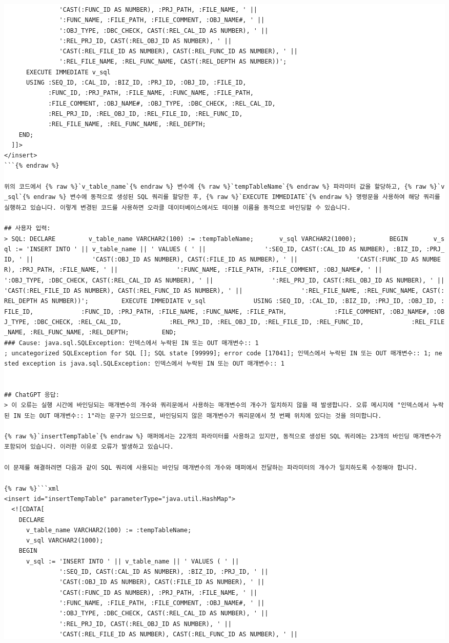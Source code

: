```{% endraw %}
               'CAST(:FUNC_ID AS NUMBER), :PRJ_PATH, :FILE_NAME, ' ||
               ':FUNC_NAME, :FILE_PATH, :FILE_COMMENT, :OBJ_NAME#, ' ||
               ':OBJ_TYPE, :DBC_CHECK, CAST(:REL_CAL_ID AS NUMBER), ' ||
               ':REL_PRJ_ID, CAST(:REL_OBJ_ID AS NUMBER), ' ||
               'CAST(:REL_FILE_ID AS NUMBER), CAST(:REL_FUNC_ID AS NUMBER), ' ||
               ':REL_FILE_NAME, :REL_FUNC_NAME, CAST(:REL_DEPTH AS NUMBER))';
      EXECUTE IMMEDIATE v_sql
      USING :SEQ_ID, :CAL_ID, :BIZ_ID, :PRJ_ID, :OBJ_ID, :FILE_ID,
            :FUNC_ID, :PRJ_PATH, :FILE_NAME, :FUNC_NAME, :FILE_PATH,
            :FILE_COMMENT, :OBJ_NAME#, :OBJ_TYPE, :DBC_CHECK, :REL_CAL_ID,
            :REL_PRJ_ID, :REL_OBJ_ID, :REL_FILE_ID, :REL_FUNC_ID,
            :REL_FILE_NAME, :REL_FUNC_NAME, :REL_DEPTH;
    END;
  ]]>
</insert>
```{% endraw %}

위의 코드에서 {% raw %}`v_table_name`{% endraw %} 변수에 {% raw %}`tempTableName`{% endraw %} 파라미터 값을 할당하고, {% raw %}`v_sql`{% endraw %} 변수에 동적으로 생성된 SQL 쿼리를 할당한 후, {% raw %}`EXECUTE IMMEDIATE`{% endraw %} 명령문을 사용하여 해당 쿼리를 실행하고 있습니다. 이렇게 변경된 코드를 사용하면 오라클 데이터베이스에서도 테이블 이름을 동적으로 바인딩할 수 있습니다.

## 사용자 입력:
> SQL: DECLARE         v_table_name VARCHAR2(100) := :tempTableName;       v_sql VARCHAR2(1000);         BEGIN       v_sql := 'INSERT INTO ' || v_table_name || ' VALUES ( ' ||                ':SEQ_ID, CAST(:CAL_ID AS NUMBER), :BIZ_ID, :PRJ_ID, ' ||                'CAST(:OBJ_ID AS NUMBER), CAST(:FILE_ID AS NUMBER), ' ||                'CAST(:FUNC_ID AS NUMBER), :PRJ_PATH, :FILE_NAME, ' ||                ':FUNC_NAME, :FILE_PATH, :FILE_COMMENT, :OBJ_NAME#, ' ||                ':OBJ_TYPE, :DBC_CHECK, CAST(:REL_CAL_ID AS NUMBER), ' ||                ':REL_PRJ_ID, CAST(:REL_OBJ_ID AS NUMBER), ' ||                'CAST(:REL_FILE_ID AS NUMBER), CAST(:REL_FUNC_ID AS NUMBER), ' ||                ':REL_FILE_NAME, :REL_FUNC_NAME, CAST(:REL_DEPTH AS NUMBER))';         EXECUTE IMMEDIATE v_sql             USING :SEQ_ID, :CAL_ID, :BIZ_ID, :PRJ_ID, :OBJ_ID, :FILE_ID,             :FUNC_ID, :PRJ_PATH, :FILE_NAME, :FUNC_NAME, :FILE_PATH,             :FILE_COMMENT, :OBJ_NAME#, :OBJ_TYPE, :DBC_CHECK, :REL_CAL_ID,             :REL_PRJ_ID, :REL_OBJ_ID, :REL_FILE_ID, :REL_FUNC_ID,             :REL_FILE_NAME, :REL_FUNC_NAME, :REL_DEPTH;         END;
### Cause: java.sql.SQLException: 인덱스에서 누락된 IN 또는 OUT 매개변수:: 1
; uncategorized SQLException for SQL []; SQL state [99999]; error code [17041]; 인덱스에서 누락된 IN 또는 OUT 매개변수:: 1; nested exception is java.sql.SQLException: 인덱스에서 누락된 IN 또는 OUT 매개변수:: 1


## ChatGPT 응답:
> 이 오류는 실행 시간에 바인딩되는 매개변수의 개수와 쿼리문에서 사용하는 매개변수의 개수가 일치하지 않을 때 발생합니다. 오류 메시지에 "인덱스에서 누락된 IN 또는 OUT 매개변수:: 1"라는 문구가 있으므로, 바인딩되지 않은 매개변수가 쿼리문에서 첫 번째 위치에 있다는 것을 의미합니다.

{% raw %}`insertTempTable`{% endraw %} 매퍼에서는 22개의 파라미터를 사용하고 있지만, 동적으로 생성된 SQL 쿼리에는 23개의 바인딩 매개변수가 포함되어 있습니다. 이러한 이유로 오류가 발생하고 있습니다.

이 문제를 해결하려면 다음과 같이 SQL 쿼리에 사용되는 바인딩 매개변수의 개수와 매퍼에서 전달하는 파라미터의 개수가 일치하도록 수정해야 합니다.

{% raw %}```xml
<insert id="insertTempTable" parameterType="java.util.HashMap">
  <![CDATA[
    DECLARE
      v_table_name VARCHAR2(100) := :tempTableName;
      v_sql VARCHAR2(1000);
    BEGIN
      v_sql := 'INSERT INTO ' || v_table_name || ' VALUES ( ' ||
               ':SEQ_ID, CAST(:CAL_ID AS NUMBER), :BIZ_ID, :PRJ_ID, ' ||
               'CAST(:OBJ_ID AS NUMBER), CAST(:FILE_ID AS NUMBER), ' ||
               'CAST(:FUNC_ID AS NUMBER), :PRJ_PATH, :FILE_NAME, ' ||
               ':FUNC_NAME, :FILE_PATH, :FILE_COMMENT, :OBJ_NAME#, ' ||
               ':OBJ_TYPE, :DBC_CHECK, CAST(:REL_CAL_ID AS NUMBER), ' ||
               ':REL_PRJ_ID, CAST(:REL_OBJ_ID AS NUMBER), ' ||
               'CAST(:REL_FILE_ID AS NUMBER), CAST(:REL_FUNC_ID AS NUMBER), ' ||
```